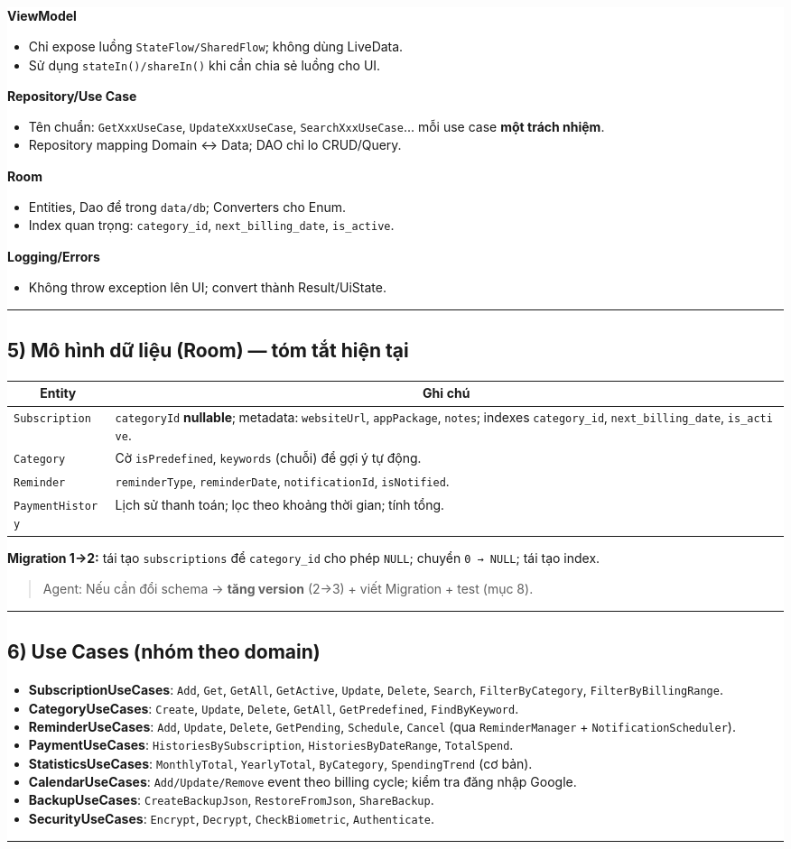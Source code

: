 **ViewModel**

* Chỉ expose luồng `StateFlow/SharedFlow`; không dùng LiveData.
* Sử dụng `stateIn()/shareIn()` khi cần chia sẻ luồng cho UI.

**Repository/Use Case**

* Tên chuẩn: `GetXxxUseCase`, `UpdateXxxUseCase`, `SearchXxxUseCase`... mỗi use case **một trách nhiệm**.
* Repository mapping Domain ↔ Data; DAO chỉ lo CRUD/Query.

**Room**

* Entities, Dao để trong `data/db`; Converters cho Enum.
* Index quan trọng: `category_id`, `next_billing_date`, `is_active`.

**Logging/Errors**

* Không throw exception lên UI; convert thành Result/UiState.

---

## 5) Mô hình dữ liệu (Room) — tóm tắt hiện tại

| Entity           | Ghi chú                                                                                                                            |
| ---------------- | ---------------------------------------------------------------------------------------------------------------------------------- |
| `Subscription`   | `categoryId` **nullable**; metadata: `websiteUrl`, `appPackage`, `notes`; indexes `category_id`, `next_billing_date`, `is_active`. |
| `Category`       | Cờ `isPredefined`, `keywords` (chuỗi) để gợi ý tự động.                                                                            |
| `Reminder`       | `reminderType`, `reminderDate`, `notificationId`, `isNotified`.                                                                    |
| `PaymentHistory` | Lịch sử thanh toán; lọc theo khoảng thời gian; tính tổng.                                                                          |

**Migration 1→2:** tái tạo `subscriptions` để `category_id` cho phép `NULL`; chuyển `0 → NULL`; tái tạo index.

> Agent: Nếu cần đổi schema → **tăng version** (2→3) + viết Migration + test (mục 8).

---

## 6) Use Cases (nhóm theo domain)

* **SubscriptionUseCases**: `Add`, `Get`, `GetAll`, `GetActive`, `Update`, `Delete`, `Search`, `FilterByCategory`, `FilterByBillingRange`.
* **CategoryUseCases**: `Create`, `Update`, `Delete`, `GetAll`, `GetPredefined`, `FindByKeyword`.
* **ReminderUseCases**: `Add`, `Update`, `Delete`, `GetPending`, `Schedule`, `Cancel` (qua `ReminderManager` + `NotificationScheduler`).
* **PaymentUseCases**: `HistoriesBySubscription`, `HistoriesByDateRange`, `TotalSpend`.
* **StatisticsUseCases**: `MonthlyTotal`, `YearlyTotal`, `ByCategory`, `SpendingTrend` (cơ bản).
* **CalendarUseCases**: `Add/Update/Remove` event theo billing cycle; kiểm tra đăng nhập Google.
* **BackupUseCases**: `CreateBackupJson`, `RestoreFromJson`, `ShareBackup`.
* **SecurityUseCases**: `Encrypt`, `Decrypt`, `CheckBiometric`, `Authenticate`.

---
